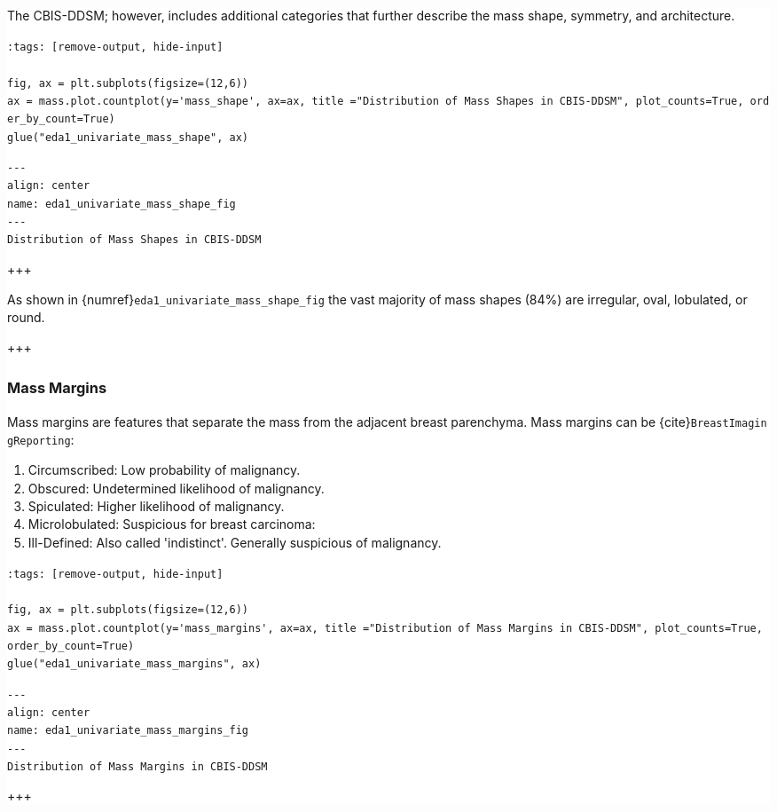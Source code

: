 The CBIS-DDSM; however, includes additional categories that further describe the mass shape, symmetry, and architecture.

```{code-cell} ipython3
:tags: [remove-output, hide-input]

fig, ax = plt.subplots(figsize=(12,6))
ax = mass.plot.countplot(y='mass_shape', ax=ax, title ="Distribution of Mass Shapes in CBIS-DDSM", plot_counts=True, order_by_count=True)
glue("eda1_univariate_mass_shape", ax)
```

```{glue:figure} eda1_univariate_mass_shape
---
align: center
name: eda1_univariate_mass_shape_fig
---
Distribution of Mass Shapes in CBIS-DDSM
```

+++

As shown in {numref}`eda1_univariate_mass_shape_fig` the vast majority of mass shapes (84%) are irregular, oval, lobulated, or round.

+++

### Mass Margins

Mass margins are features that separate the mass from the adjacent breast parenchyma. Mass margins can be {cite}`BreastImagingReporting`:

1. Circumscribed: Low probability of malignancy.
2. Obscured: Undetermined likelihood of malignancy.
3. Spiculated: Higher likelihood of malignancy.
4. Microlobulated: Suspicious for breast carcinoma:
5. Ill-Defined: Also called 'indistinct'. Generally suspicious of malignancy.

```{code-cell} ipython3
:tags: [remove-output, hide-input]

fig, ax = plt.subplots(figsize=(12,6))
ax = mass.plot.countplot(y='mass_margins', ax=ax, title ="Distribution of Mass Margins in CBIS-DDSM", plot_counts=True, order_by_count=True)
glue("eda1_univariate_mass_margins", ax)
```

```{glue:figure} eda1_univariate_mass_margins
---
align: center
name: eda1_univariate_mass_margins_fig
---
Distribution of Mass Margins in CBIS-DDSM
```

+++
